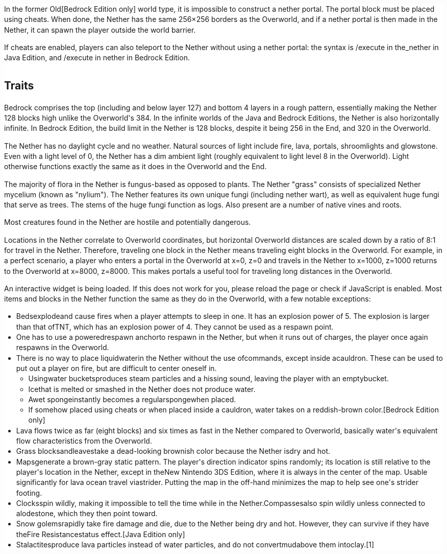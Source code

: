 In the former Old‌[Bedrock Edition  only] world type, it is impossible to construct a nether portal. The portal block must be placed using cheats. When done, the Nether has the same 256×256 borders as the Overworld, and if a nether portal is then made in the Nether, it can spawn the player outside the world barrier.

If cheats are enabled, players can also teleport to the Nether without using a nether portal: the syntax is /execute in the_nether in Java Edition, and /execute in nether in Bedrock Edition.

## Traits
Bedrock comprises the top (including and below layer 127) and bottom 4 layers in a rough pattern, essentially making the Nether 128 blocks high unlike the Overworld's 384. In the infinite worlds of the Java and Bedrock Editions, the Nether is also horizontally infinite. In Bedrock Edition, the build limit in the Nether is 128 blocks, despite it being 256 in the End, and 320 in the Overworld. 

The Nether has no daylight cycle and no weather. Natural sources of light include fire, lava, portals, shroomlights and glowstone. Even with a light level of 0, the Nether has a dim ambient light (roughly equivalent to light level 8 in the Overworld). Light otherwise functions exactly the same as it does in the Overworld and the End.

The majority of flora in the Nether is fungus-based as opposed to plants. The Nether "grass" consists of specialized Nether mycelium (known as "nylium"). The Nether features its own unique fungi (including nether wart), as well as equivalent huge fungi that serve as trees. The stems of the huge fungi function as logs. Also present are a number of native vines and roots.

Most creatures found in the Nether are hostile and potentially dangerous.

Locations in the Nether correlate to Overworld coordinates, but horizontal Overworld distances are scaled down by a ratio of 8:1 for travel in the Nether. Therefore, traveling one block in the Nether means traveling eight blocks in the Overworld. For example, in a perfect scenario, a player who enters a portal in the Overworld at x=0, z=0 and travels in the Nether to x=1000, z=1000 returns to the Overworld at x=8000, z=8000. This makes portals a useful tool for traveling long distances in the Overworld.

An interactive widget is being loaded. If this does not work for you, please reload the page or check if JavaScript is enabled.
Most items and blocks in the Nether function the same as they do in the Overworld, with a few notable exceptions: 

- Bedsexplodeand cause fires when a player attempts to sleep in one. It has an explosion power of 5. The explosion is larger than that ofTNT, which has an explosion power of 4. They cannot be used as a respawn point.
- One has to use a poweredrespawn anchorto respawn in the Nether, but when it runs out of charges, the player once again respawns in the Overworld.
- There is no way to place liquidwaterin the Nether without the use ofcommands, except inside acauldron. These can be used to put out a player on fire, but are difficult to center oneself in.
	- Usingwater bucketsproduces steam particles and a hissing sound, leaving the player with an emptybucket.
	- Icethat is melted or smashed in the Nether does not produce water.
	- Awet spongeinstantly becomes a regularspongewhen placed.
	- If somehow placed using cheats or when placed inside a cauldron, water takes on a reddish-brown color.‌[Bedrock Edition  only]
- Lava flows twice as far (eight blocks) and six times as fast in the Nether compared to Overworld, basically water's equivalent flow characteristics from the Overworld.
- Grass blocksandleavestake a dead-looking brownish color because the Nether isdry and hot.
- Mapsgenerate a brown-gray static pattern. The player's direction indicator spins randomly; its location is still relative to the player's location in the Nether, except in theNew Nintendo 3DS Edition, where it is always in the center of the map. Usable significantly for lava ocean travel viastrider. Putting the map in the off-hand minimizes the map to help see one's strider footing.
- Clocksspin wildly, making it impossible to tell the time while in the Nether.Compassesalso spin wildly unless connected to alodestone, which they then point toward.
- Snow golemsrapidly take fire damage and die, due to the Nether being dry and hot. However, they can survive if they have theFire Resistancestatus effect.‌[Java Edition  only]
- Stalactitesproduce lava particles instead of water particles, and do not convertmudabove them intoclay.[1]
